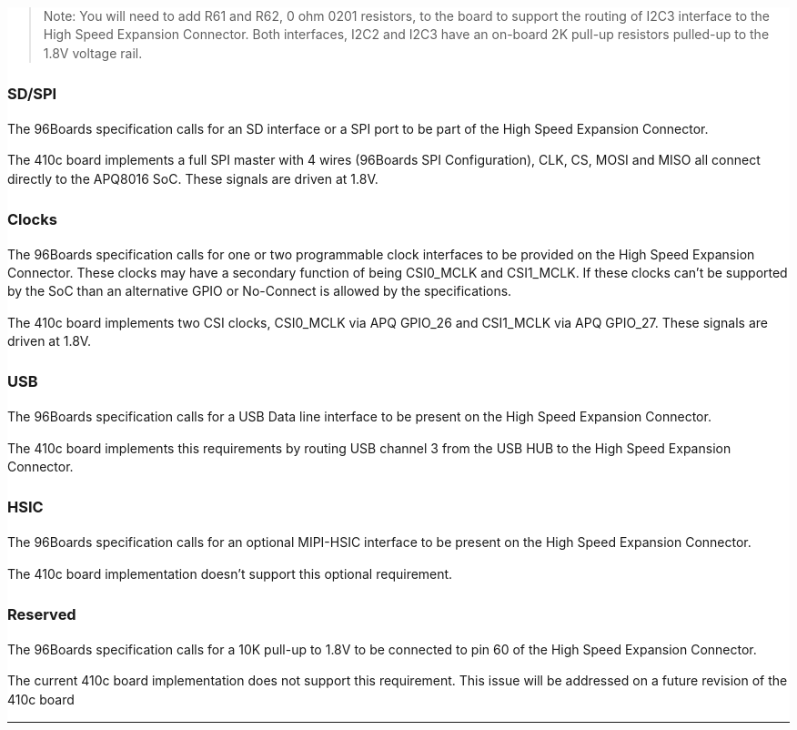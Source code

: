 > Note: You will need to add R61 and R62, 0 ohm 0201 resistors, to the board to support the routing of I2C3 interface to the
High Speed Expansion Connector. Both interfaces, I2C2 and I2C3 have an on-board 2K pull-up resistors pulled-up to the
1.8V voltage rail.

### SD/SPI 

The 96Boards specification calls for an SD interface or a SPI port to be part of the High Speed Expansion Connector.

The 410c board implements a full SPI master with 4 wires (96Boards SPI Configuration), CLK, CS, MOSI and MISO all
connect directly to the APQ8016 SoC. These signals are driven at 1.8V.

### Clocks 

The 96Boards specification calls for one or two programmable clock interfaces to be provided on the High Speed Expansion
Connector. These clocks may have a secondary function of being CSI0_MCLK and CSI1_MCLK. If these clocks can’t be
supported by the SoC than an alternative GPIO or No-Connect is allowed by the specifications.

The 410c board implements two CSI clocks, CSI0_MCLK via APQ GPIO_26 and CSI1_MCLK via APQ GPIO_27. These signals
are driven at 1.8V.

### USB

The 96Boards specification calls for a USB Data line interface to be present on the High Speed Expansion Connector.

The 410c board implements this requirements by routing USB channel 3 from the USB HUB to the High Speed Expansion
Connector.

### HSIC 

The 96Boards specification calls for an optional MIPI-HSIC interface to be present on the High Speed Expansion Connector.

The 410c board implementation doesn’t support this optional requirement.

### Reserved 

The 96Boards specification calls for a 10K pull-up to 1.8V to be connected to pin 60 of the High Speed Expansion
Connector.

The current 410c board implementation does not support this requirement. This issue will be addressed on a future
revision of the 410c board


***
